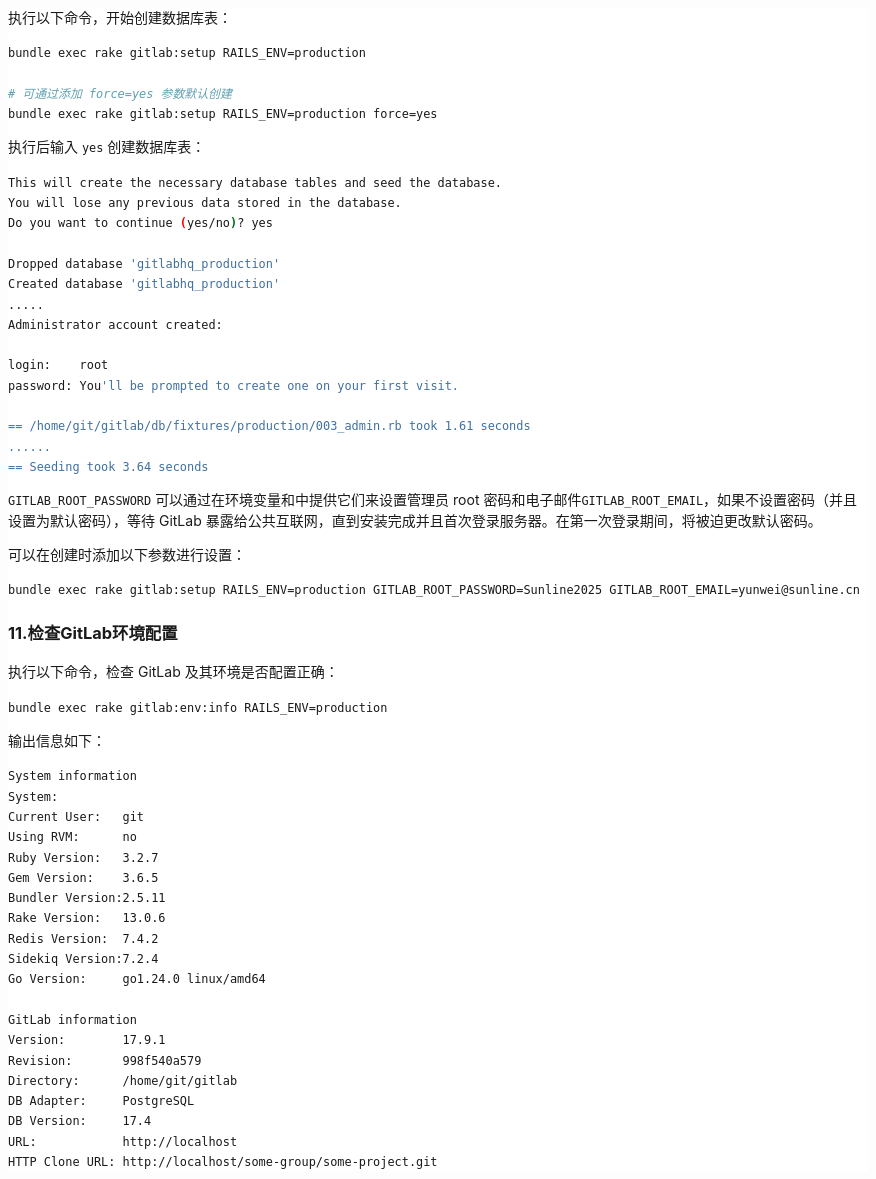 执行以下命令，开始创建数据库表：

```bash
bundle exec rake gitlab:setup RAILS_ENV=production

# 可通过添加 force=yes 参数默认创建
bundle exec rake gitlab:setup RAILS_ENV=production force=yes
```

执行后输入 `yes` 创建数据库表：

```bash
This will create the necessary database tables and seed the database.
You will lose any previous data stored in the database.
Do you want to continue (yes/no)? yes

Dropped database 'gitlabhq_production'
Created database 'gitlabhq_production'
.....
Administrator account created:

login:    root
password: You'll be prompted to create one on your first visit.

== /home/git/gitlab/db/fixtures/production/003_admin.rb took 1.61 seconds
......
== Seeding took 3.64 seconds
```

`GITLAB_ROOT_PASSWORD` 可以通过在环境变量和中提供它们来设置管理员 root 密码和电子邮件`GITLAB_ROOT_EMAIL`，如果不设置密码（并且设置为默认密码），等待 GitLab 暴露给公共互联网，直到安装完成并且首次登录服务器。在第一次登录期间，将被迫更改默认密码。

可以在创建时添加以下参数进行设置：

```bash
bundle exec rake gitlab:setup RAILS_ENV=production GITLAB_ROOT_PASSWORD=Sunline2025 GITLAB_ROOT_EMAIL=yunwei@sunline.cn
```

### 11.检查GitLab环境配置

执行以下命令，检查 GitLab 及其环境是否配置正确：

```bash
bundle exec rake gitlab:env:info RAILS_ENV=production
```

输出信息如下：

```bash
System information
System:
Current User:   git
Using RVM:      no
Ruby Version:   3.2.7
Gem Version:    3.6.5
Bundler Version:2.5.11
Rake Version:   13.0.6
Redis Version:  7.4.2
Sidekiq Version:7.2.4
Go Version:     go1.24.0 linux/amd64

GitLab information
Version:        17.9.1
Revision:       998f540a579
Directory:      /home/git/gitlab
DB Adapter:     PostgreSQL
DB Version:     17.4
URL:            http://localhost
HTTP Clone URL: http://localhost/some-group/some-project.git
```